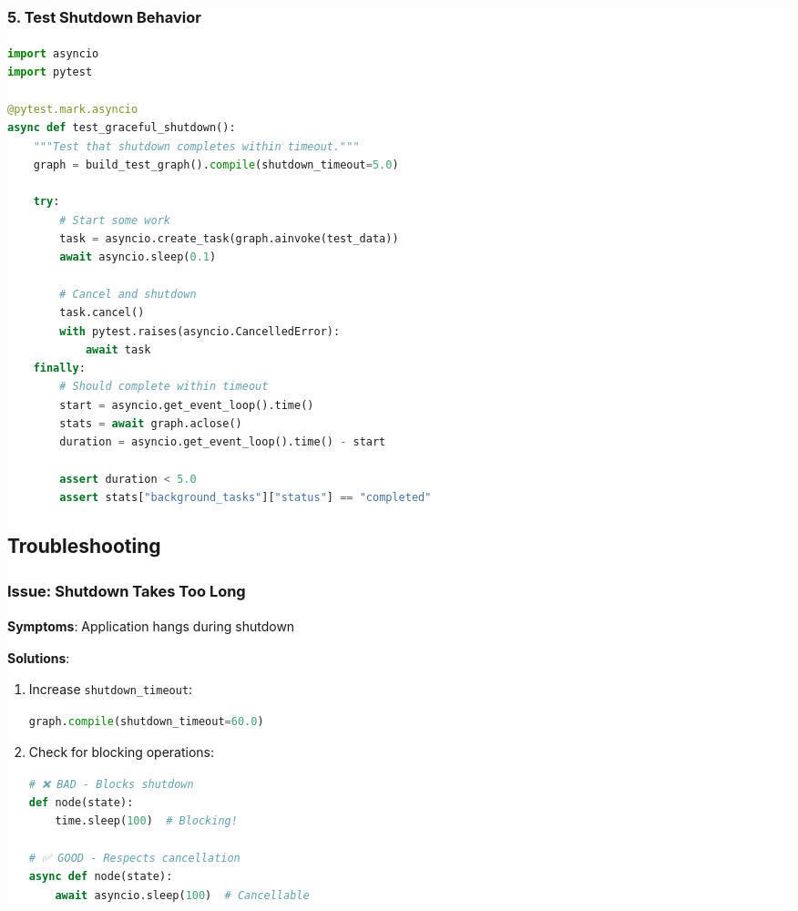 ### 5. Test Shutdown Behavior

```python
import asyncio
import pytest

@pytest.mark.asyncio
async def test_graceful_shutdown():
    """Test that shutdown completes within timeout."""
    graph = build_test_graph().compile(shutdown_timeout=5.0)
    
    try:
        # Start some work
        task = asyncio.create_task(graph.ainvoke(test_data))
        await asyncio.sleep(0.1)
        
        # Cancel and shutdown
        task.cancel()
        with pytest.raises(asyncio.CancelledError):
            await task
    finally:
        # Should complete within timeout
        start = asyncio.get_event_loop().time()
        stats = await graph.aclose()
        duration = asyncio.get_event_loop().time() - start
        
        assert duration < 5.0
        assert stats["background_tasks"]["status"] == "completed"
```

## Troubleshooting

### Issue: Shutdown Takes Too Long

**Symptoms**: Application hangs during shutdown

**Solutions**:
1. Increase `shutdown_timeout`:
   ```python
   graph.compile(shutdown_timeout=60.0)
   ```

2. Check for blocking operations:
   ```python
   # ❌ BAD - Blocks shutdown
   def node(state):
       time.sleep(100)  # Blocking!
   
   # ✅ GOOD - Respects cancellation
   async def node(state):
       await asyncio.sleep(100)  # Cancellable
   ```
